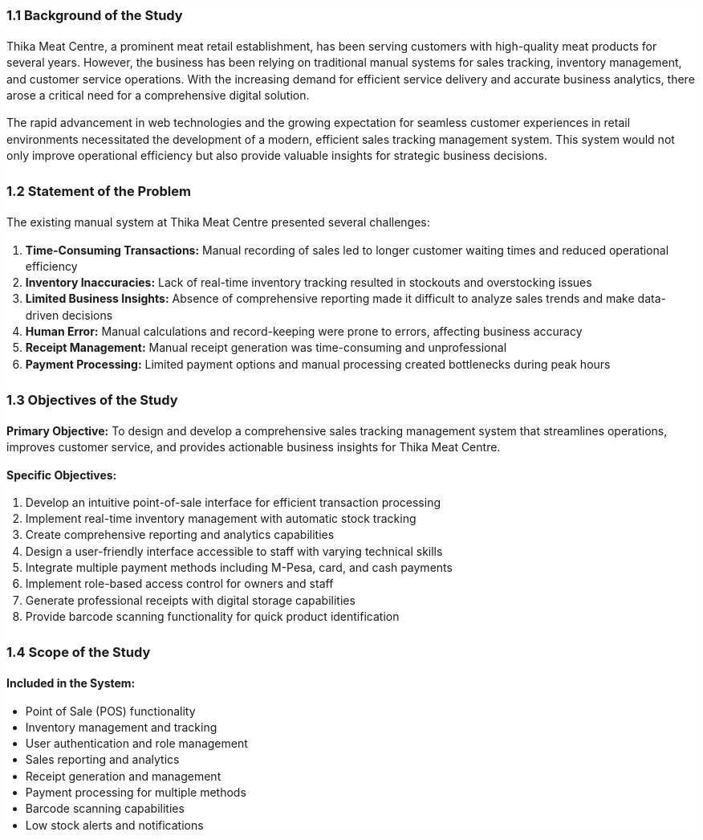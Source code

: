 ### 1.1 Background of the Study

Thika Meat Centre, a prominent meat retail establishment, has been serving customers with high-quality meat products for several years. However, the business has been relying on traditional manual systems for sales tracking, inventory management, and customer service operations. With the increasing demand for efficient service delivery and accurate business analytics, there arose a critical need for a comprehensive digital solution.

The rapid advancement in web technologies and the growing expectation for seamless customer experiences in retail environments necessitated the development of a modern, efficient sales tracking management system. This system would not only improve operational efficiency but also provide valuable insights for strategic business decisions.

### 1.2 Statement of the Problem

The existing manual system at Thika Meat Centre presented several challenges:

1. **Time-Consuming Transactions:** Manual recording of sales led to longer customer waiting times and reduced operational efficiency
2. **Inventory Inaccuracies:** Lack of real-time inventory tracking resulted in stockouts and overstocking issues
3. **Limited Business Insights:** Absence of comprehensive reporting made it difficult to analyze sales trends and make data-driven decisions
4. **Human Error:** Manual calculations and record-keeping were prone to errors, affecting business accuracy
5. **Receipt Management:** Manual receipt generation was time-consuming and unprofessional
6. **Payment Processing:** Limited payment options and manual processing created bottlenecks during peak hours

### 1.3 Objectives of the Study

**Primary Objective:**
To design and develop a comprehensive sales tracking management system that streamlines operations, improves customer service, and provides actionable business insights for Thika Meat Centre.

**Specific Objectives:**
1. Develop an intuitive point-of-sale interface for efficient transaction processing
2. Implement real-time inventory management with automatic stock tracking
3. Create comprehensive reporting and analytics capabilities
4. Design a user-friendly interface accessible to staff with varying technical skills
5. Integrate multiple payment methods including M-Pesa, card, and cash payments
6. Implement role-based access control for owners and staff
7. Generate professional receipts with digital storage capabilities
8. Provide barcode scanning functionality for quick product identification

### 1.4 Scope of the Study

**Included in the System:**
- Point of Sale (POS) functionality
- Inventory management and tracking
- User authentication and role management
- Sales reporting and analytics
- Receipt generation and management
- Payment processing for multiple methods
- Barcode scanning capabilities
- Low stock alerts and notifications

